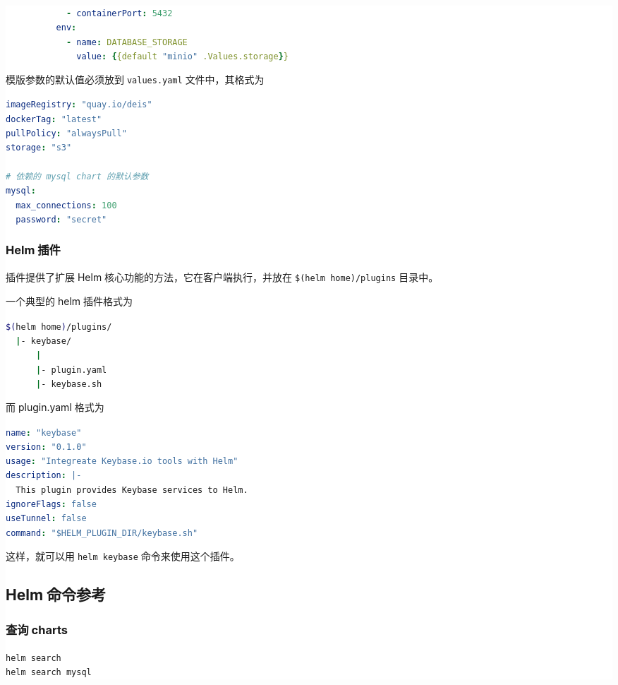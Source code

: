 ```yaml
            - containerPort: 5432
          env:
            - name: DATABASE_STORAGE
              value: {{default "minio" .Values.storage}}
```

模版参数的默认值必须放到 `values.yaml` 文件中，其格式为

```yaml
imageRegistry: "quay.io/deis"
dockerTag: "latest"
pullPolicy: "alwaysPull"
storage: "s3"

# 依赖的 mysql chart 的默认参数
mysql:
  max_connections: 100
  password: "secret"
```

### Helm 插件

插件提供了扩展 Helm 核心功能的方法，它在客户端执行，并放在 `$(helm home)/plugins` 目录中。

一个典型的 helm 插件格式为

```bash
$(helm home)/plugins/
  |- keybase/
      |
      |- plugin.yaml
      |- keybase.sh
```

而 plugin.yaml 格式为

```yaml
name: "keybase"
version: "0.1.0"
usage: "Integreate Keybase.io tools with Helm"
description: |-
  This plugin provides Keybase services to Helm.
ignoreFlags: false
useTunnel: false
command: "$HELM_PLUGIN_DIR/keybase.sh"
```

这样，就可以用 `helm keybase` 命令来使用这个插件。

## Helm 命令参考

### 查询 charts

```bash
helm search
helm search mysql
```
